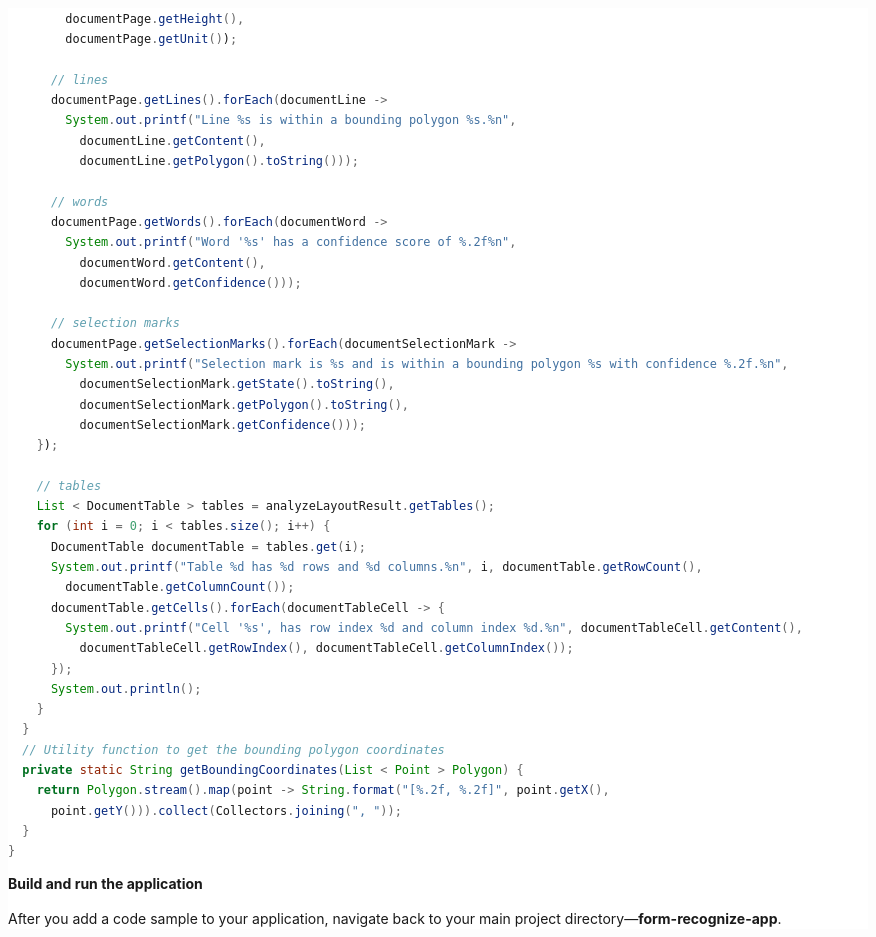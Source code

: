 ```java
        documentPage.getHeight(),
        documentPage.getUnit());

      // lines
      documentPage.getLines().forEach(documentLine ->
        System.out.printf("Line %s is within a bounding polygon %s.%n",
          documentLine.getContent(),
          documentLine.getPolygon().toString()));

      // words
      documentPage.getWords().forEach(documentWord ->
        System.out.printf("Word '%s' has a confidence score of %.2f%n",
          documentWord.getContent(),
          documentWord.getConfidence()));

      // selection marks
      documentPage.getSelectionMarks().forEach(documentSelectionMark ->
        System.out.printf("Selection mark is %s and is within a bounding polygon %s with confidence %.2f.%n",
          documentSelectionMark.getState().toString(),
          documentSelectionMark.getPolygon().toString(),
          documentSelectionMark.getConfidence()));
    });

    // tables
    List < DocumentTable > tables = analyzeLayoutResult.getTables();
    for (int i = 0; i < tables.size(); i++) {
      DocumentTable documentTable = tables.get(i);
      System.out.printf("Table %d has %d rows and %d columns.%n", i, documentTable.getRowCount(),
        documentTable.getColumnCount());
      documentTable.getCells().forEach(documentTableCell -> {
        System.out.printf("Cell '%s', has row index %d and column index %d.%n", documentTableCell.getContent(),
          documentTableCell.getRowIndex(), documentTableCell.getColumnIndex());
      });
      System.out.println();
    }
  }
  // Utility function to get the bounding polygon coordinates
  private static String getBoundingCoordinates(List < Point > Polygon) {
    return Polygon.stream().map(point -> String.format("[%.2f, %.2f]", point.getX(),
      point.getY())).collect(Collectors.joining(", "));
  }
}

```

**Build and run the application**

After you add a code sample to your application, navigate back to your main project directory—**form-recognize-app**.
